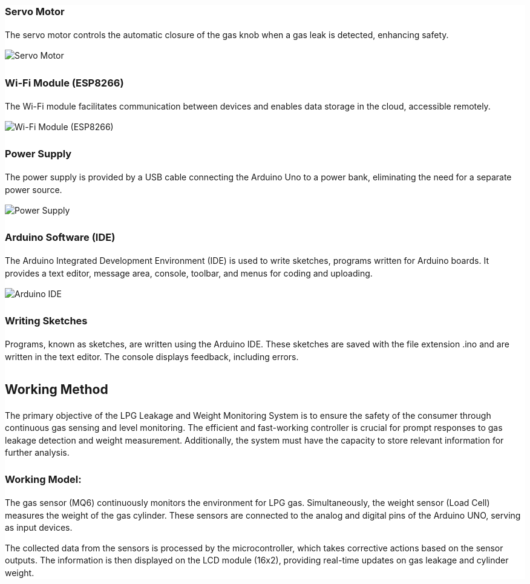 ### Servo Motor
The servo motor controls the automatic closure of the gas knob when a gas leak is detected, enhancing safety.



<img src="https://github.com/LATHIKESH/LPG-CYLINDER-WEIGHT-AND-GAS-LEAKAGE-MONITORING-SYSTEM-BASED-on-IoT/assets/118517819/66c2a287-e073-4b7a-a693-9a1a62b98978" alt="Servo Motor" width="300"/>


### Wi-Fi Module (ESP8266)
The Wi-Fi module facilitates communication between devices and enables data storage in the cloud, accessible remotely.

<img src="https://github.com/LATHIKESH/LPG-CYLINDER-WEIGHT-AND-GAS-LEAKAGE-MONITORING-SYSTEM-BASED-on-IoT/assets/118517819/77238205-2dcb-4595-b189-3bdbfcb97a17" alt="Wi-Fi Module (ESP8266)" width="300"/>



### Power Supply
The power supply is provided by a USB cable connecting the Arduino Uno to a power bank, eliminating the need for a separate power source.

<img src="https://github.com/LATHIKESH/LPG-CYLINDER-WEIGHT-AND-GAS-LEAKAGE-MONITORING-SYSTEM-BASED-on-IoT/assets/118517819/5c60cd18-2985-480d-8e5a-a8bc1b8c8baf" alt="Power Supply" width="300"/>


### Arduino Software (IDE)
The Arduino Integrated Development Environment (IDE) is used to write sketches, programs written for Arduino boards. It provides a text editor, message area, console, toolbar, and menus for coding and uploading.

![Arduino IDE](images2/arduino-ide-image)

### Writing Sketches
Programs, known as sketches, are written using the Arduino IDE. These sketches are saved with the file extension .ino and are written in the text editor. The console displays feedback, including errors.
## Working Method

The primary objective of the LPG Leakage and Weight Monitoring System is to ensure the safety of the consumer through continuous gas sensing and level monitoring. The efficient and fast-working controller is crucial for prompt responses to gas leakage detection and weight measurement. Additionally, the system must have the capacity to store relevant information for further analysis.
### Working Model:

The gas sensor (MQ6) continuously monitors the environment for LPG gas. Simultaneously, the weight sensor (Load Cell) measures the weight of the gas cylinder. These sensors are connected to the analog and digital pins of the Arduino UNO, serving as input devices.

The collected data from the sensors is processed by the microcontroller, which takes corrective actions based on the sensor outputs. The information is then displayed on the LCD module (16x2), providing real-time updates on gas leakage and cylinder weight.
